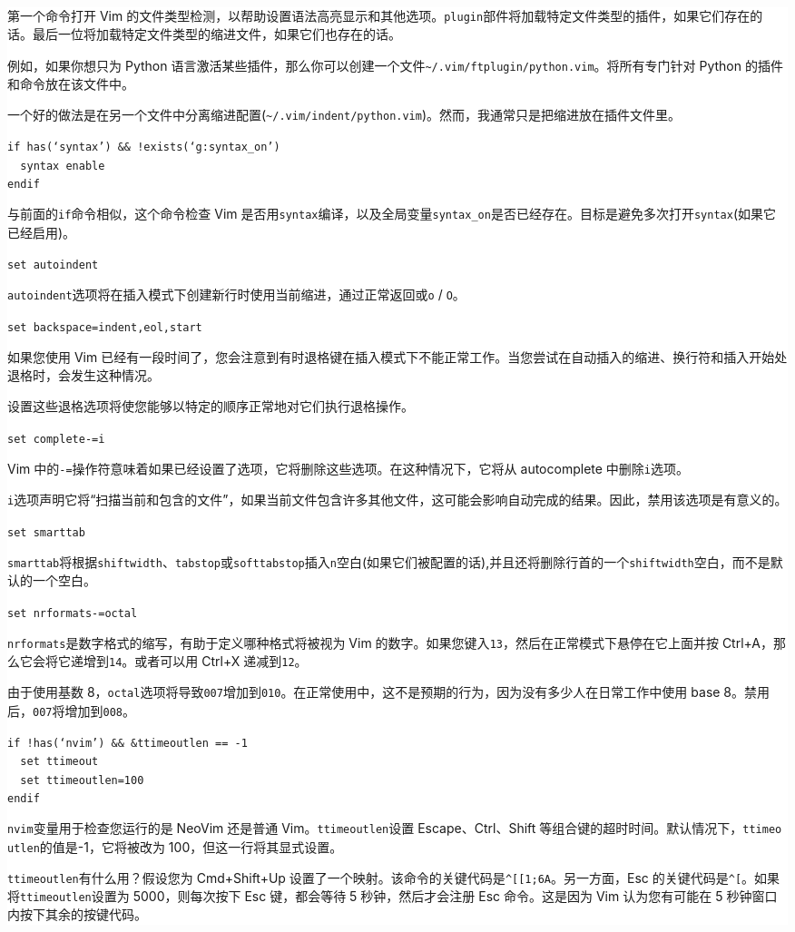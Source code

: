 第一个命令打开 Vim 的文件类型检测，以帮助设置语法高亮显示和其他选项。`plugin`部件将加载特定文件类型的插件，如果它们存在的话。最后一位将加载特定文件类型的缩进文件，如果它们也存在的话。

例如，如果你想只为 Python 语言激活某些插件，那么你可以创建一个文件`~/.vim/ftplugin/python.vim`。将所有专门针对 Python 的插件和命令放在该文件中。

一个好的做法是在另一个文件中分离缩进配置(`~/.vim/indent/python.vim`)。然而，我通常只是把缩进放在插件文件里。

```
if has(‘syntax’) && !exists(‘g:syntax_on’)
  syntax enable
endif
```

与前面的`if`命令相似，这个命令检查 Vim 是否用`syntax`编译，以及全局变量`syntax_on`是否已经存在。目标是避免多次打开`syntax`(如果它已经启用)。

```
set autoindent
```

`autoindent`选项将在插入模式下创建新行时使用当前缩进，通过正常返回或`o` / `O`。

```
set backspace=indent,eol,start
```

如果您使用 Vim 已经有一段时间了，您会注意到有时退格键在插入模式下不能正常工作。当您尝试在自动插入的缩进、换行符和插入开始处退格时，会发生这种情况。

设置这些退格选项将使您能够以特定的顺序正常地对它们执行退格操作。

```
set complete-=i
```

Vim 中的`-=`操作符意味着如果已经设置了选项，它将删除这些选项。在这种情况下，它将从 autocomplete 中删除`i`选项。

`i`选项声明它将“扫描当前和包含的文件”，如果当前文件包含许多其他文件，这可能会影响自动完成的结果。因此，禁用该选项是有意义的。

```
set smarttab
```

`smarttab`将根据`shiftwidth`、`tabstop`或`softtabstop`插入`n`空白(如果它们被配置的话),并且还将删除行首的一个`shiftwidth`空白，而不是默认的一个空白。

```
set nrformats-=octal
```

`nrformats`是数字格式的缩写，有助于定义哪种格式将被视为 Vim 的数字。如果您键入`13`，然后在正常模式下悬停在它上面并按 Ctrl+A，那么它会将它递增到`14`。或者可以用 Ctrl+X 递减到`12`。

由于使用基数 8，`octal`选项将导致`007`增加到`010`。在正常使用中，这不是预期的行为，因为没有多少人在日常工作中使用 base 8。禁用后，`007`将增加到`008`。

```
if !has(‘nvim’) && &ttimeoutlen == -1
  set ttimeout
  set ttimeoutlen=100
endif
```

`nvim`变量用于检查您运行的是 NeoVim 还是普通 Vim。`ttimeoutlen`设置 Escape、Ctrl、Shift 等组合键的超时时间。默认情况下，`ttimeoutlen`的值是-1，它将被改为 100，但这一行将其显式设置。

`ttimeoutlen`有什么用？假设您为 Cmd+Shift+Up 设置了一个映射。该命令的关键代码是`^[[1;6A`。另一方面，Esc 的关键代码是`^[`。如果将`ttimeoutlen`设置为 5000，则每次按下 Esc 键，都会等待 5 秒钟，然后才会注册 Esc 命令。这是因为 Vim 认为您有可能在 5 秒钟窗口内按下其余的按键代码。
